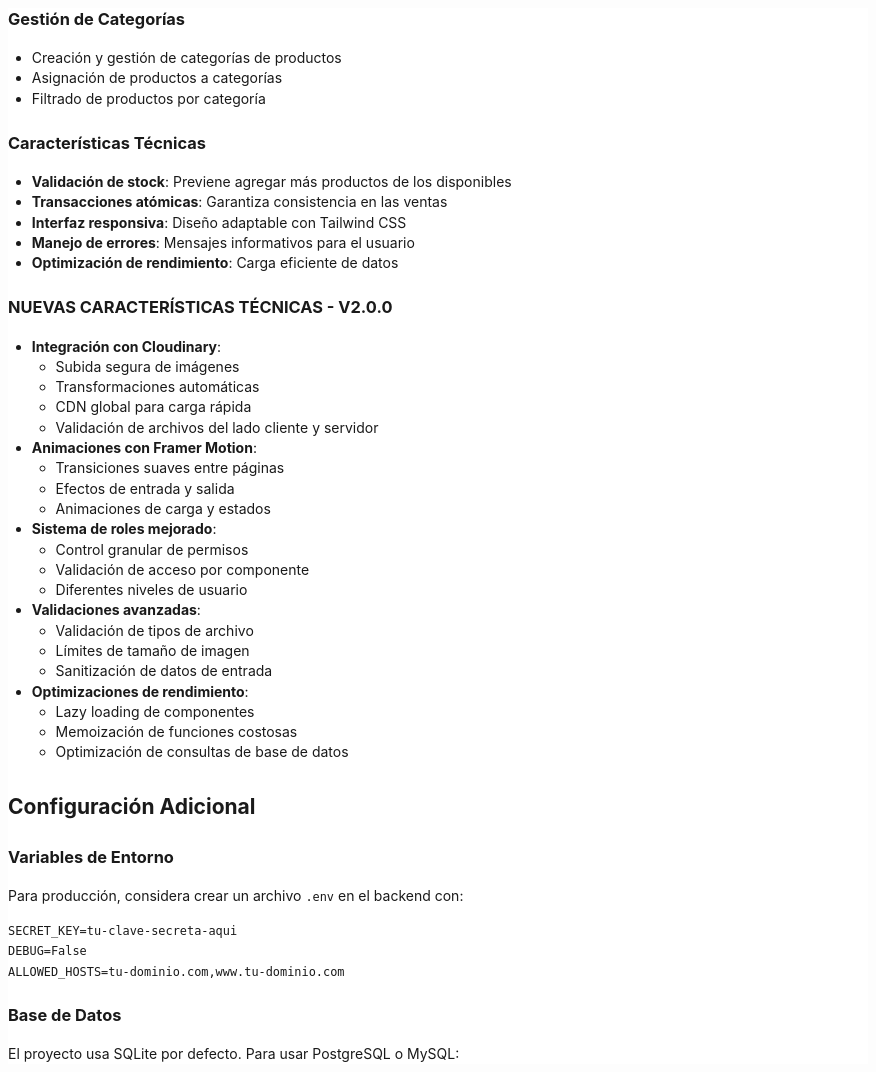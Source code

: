 ### Gestión de Categorías
- Creación y gestión de categorías de productos
- Asignación de productos a categorías
- Filtrado de productos por categoría

### Características Técnicas
- **Validación de stock**: Previene agregar más productos de los disponibles
- **Transacciones atómicas**: Garantiza consistencia en las ventas
- **Interfaz responsiva**: Diseño adaptable con Tailwind CSS
- **Manejo de errores**: Mensajes informativos para el usuario
- **Optimización de rendimiento**: Carga eficiente de datos

### NUEVAS CARACTERÍSTICAS TÉCNICAS - V2.0.0
- **Integración con Cloudinary**:
  - Subida segura de imágenes
  - Transformaciones automáticas
  - CDN global para carga rápida
  - Validación de archivos del lado cliente y servidor
- **Animaciones con Framer Motion**:
  - Transiciones suaves entre páginas
  - Efectos de entrada y salida
  - Animaciones de carga y estados
- **Sistema de roles mejorado**:
  - Control granular de permisos
  - Validación de acceso por componente
  - Diferentes niveles de usuario
- **Validaciones avanzadas**:
  - Validación de tipos de archivo
  - Límites de tamaño de imagen
  - Sanitización de datos de entrada
- **Optimizaciones de rendimiento**:
  - Lazy loading de componentes
  - Memoización de funciones costosas
  - Optimización de consultas de base de datos

## Configuración Adicional

### Variables de Entorno

Para producción, considera crear un archivo `.env` en el backend con:

```env
SECRET_KEY=tu-clave-secreta-aqui
DEBUG=False
ALLOWED_HOSTS=tu-dominio.com,www.tu-dominio.com
```

### Base de Datos

El proyecto usa SQLite por defecto. Para usar PostgreSQL o MySQL:
